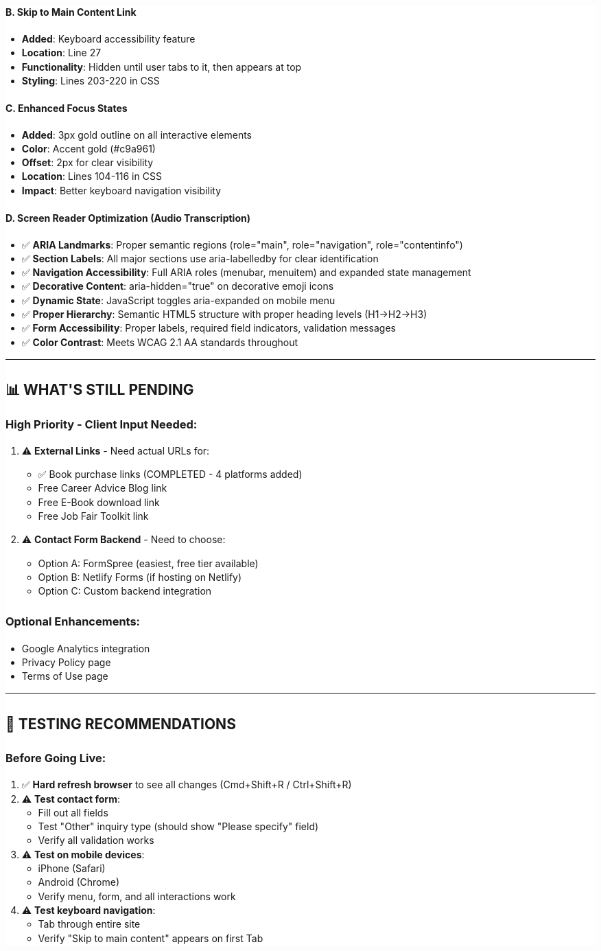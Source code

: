 #### B. Skip to Main Content Link
- **Added**: Keyboard accessibility feature
- **Location**: Line 27
- **Functionality**: Hidden until user tabs to it, then appears at top
- **Styling**: Lines 203-220 in CSS

#### C. Enhanced Focus States
- **Added**: 3px gold outline on all interactive elements
- **Color**: Accent gold (#c9a961)
- **Offset**: 2px for clear visibility
- **Location**: Lines 104-116 in CSS
- **Impact**: Better keyboard navigation visibility

#### D. Screen Reader Optimization (Audio Transcription)
- ✅ **ARIA Landmarks**: Proper semantic regions (role="main", role="navigation", role="contentinfo")
- ✅ **Section Labels**: All major sections use aria-labelledby for clear identification
- ✅ **Navigation Accessibility**: Full ARIA roles (menubar, menuitem) and expanded state management
- ✅ **Decorative Content**: aria-hidden="true" on decorative emoji icons
- ✅ **Dynamic State**: JavaScript toggles aria-expanded on mobile menu
- ✅ **Proper Hierarchy**: Semantic HTML5 structure with proper heading levels (H1→H2→H3)
- ✅ **Form Accessibility**: Proper labels, required field indicators, validation messages
- ✅ **Color Contrast**: Meets WCAG 2.1 AA standards throughout

---

## 📊 WHAT'S STILL PENDING

### High Priority - Client Input Needed:
1. ⚠️ **External Links** - Need actual URLs for:
   - ✅ Book purchase links (COMPLETED - 4 platforms added)
   - Free Career Advice Blog link
   - Free E-Book download link
   - Free Job Fair Toolkit link

2. ⚠️ **Contact Form Backend** - Need to choose:
   - Option A: FormSpree (easiest, free tier available)
   - Option B: Netlify Forms (if hosting on Netlify)
   - Option C: Custom backend integration

### Optional Enhancements:
- Google Analytics integration
- Privacy Policy page
- Terms of Use page

---

## 🎯 TESTING RECOMMENDATIONS

### Before Going Live:
1. ✅ **Hard refresh browser** to see all changes (Cmd+Shift+R / Ctrl+Shift+R)
2. ⚠️ **Test contact form**:
   - Fill out all fields
   - Test "Other" inquiry type (should show "Please specify" field)
   - Verify all validation works
3. ⚠️ **Test on mobile devices**:
   - iPhone (Safari)
   - Android (Chrome)
   - Verify menu, form, and all interactions work
4. ⚠️ **Test keyboard navigation**:
   - Tab through entire site
   - Verify "Skip to main content" appears on first Tab
